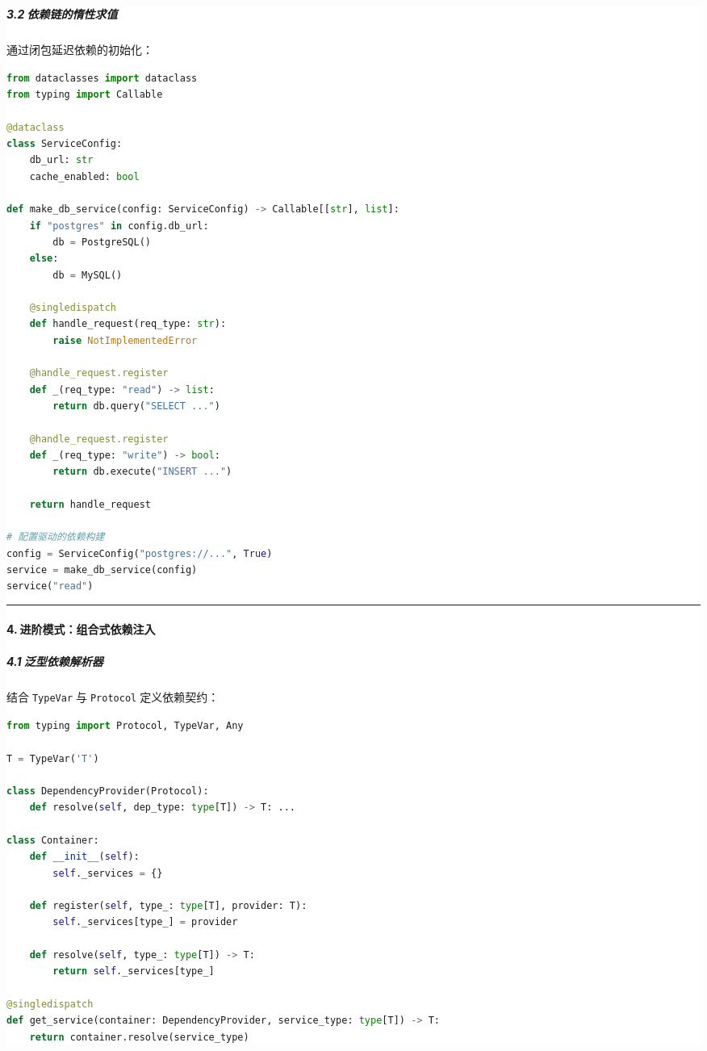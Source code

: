 ##### **3.2 依赖链的惰性求值**  
通过闭包延迟依赖的初始化：  
```python  
from dataclasses import dataclass  
from typing import Callable  

@dataclass  
class ServiceConfig:  
    db_url: str  
    cache_enabled: bool  

def make_db_service(config: ServiceConfig) -> Callable[[str], list]:  
    if "postgres" in config.db_url:  
        db = PostgreSQL()  
    else:  
        db = MySQL()  

    @singledispatch  
    def handle_request(req_type: str):  
        raise NotImplementedError  

    @handle_request.register  
    def _(req_type: "read") -> list:  
        return db.query("SELECT ...")  

    @handle_request.register  
    def _(req_type: "write") -> bool:  
        return db.execute("INSERT ...")  

    return handle_request  

# 配置驱动的依赖构建  
config = ServiceConfig("postgres://...", True)  
service = make_db_service(config)  
service("read")  
```

---

#### **4. 进阶模式：组合式依赖注入**  

##### **4.1 泛型依赖解析器**  
结合 `TypeVar` 与 `Protocol` 定义依赖契约：  
```python  
from typing import Protocol, TypeVar, Any  

T = TypeVar('T')  

class DependencyProvider(Protocol):  
    def resolve(self, dep_type: type[T]) -> T: ...  

class Container:  
    def __init__(self):  
        self._services = {}  

    def register(self, type_: type[T], provider: T):  
        self._services[type_] = provider  

    def resolve(self, type_: type[T]) -> T:  
        return self._services[type_]  

@singledispatch  
def get_service(container: DependencyProvider, service_type: type[T]) -> T:  
    return container.resolve(service_type)  
```